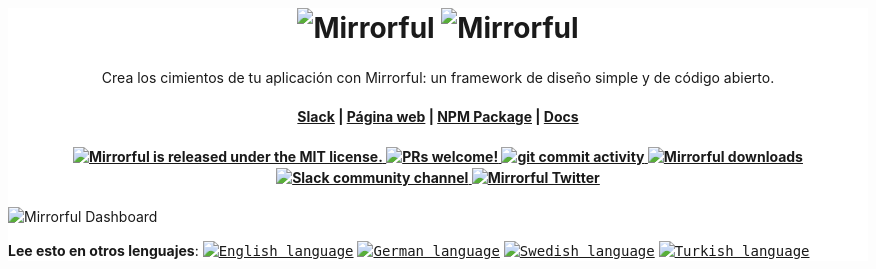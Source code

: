 <h1 align="center">
  <img width="300" src="../assets/logo-light-mode.png#gh-light-mode-only" alt="Mirrorful">
  <img width="300" src="../assets/logo-dark-mode.png#gh-dark-mode-only" alt="Mirrorful">
</h1>
<p align="center">
  <p align="center">Crea los cimientos de tu aplicación con Mirrorful: un framework de diseño simple y de código abierto.</p>
</p>

<h4 align="center">
  <a href="https://join.slack.com/t/mirrorful/shared_invite/zt-1ps2xtxh0-2NaixFfFzSKZbr5gw_AHfA">Slack</a> |
  <a href="https://mirrorful.com/">Página web</a> |
  <a href="https://www.npmjs.com/package/mirrorful">NPM Package</a> | <a href="https://www.mirrorful.com/docs/home/intropage">Docs</a>
</h4>

<h4 align="center">
  <a href="https://github.com/Mirrorful/mirrorful/blob/main/LICENSE.md">
    <img src="https://img.shields.io/badge/license-MIT-blue.svg" alt="Mirrorful is released under the MIT license." />
  </a>
  <a href="https://github.com/">
    <img src="https://img.shields.io/badge/PRs-Welcome-brightgreen" alt="PRs welcome!" />
  </a>
  <a href="https://github.com/Mirrorful/mirrorful/issues">
    <img src="https://img.shields.io/github/commit-activity/m/Mirrorful/mirrorful" alt="git commit activity" />
  </a>
  <a href="https://www.npmjs.com/package/mirrorful">
    <img src="https://img.shields.io/badge/Downloads-2.1k-orange" alt="Mirrorful downloads" />
  </a>
  <a href="https://join.slack.com/t/mirrorful/shared_invite/zt-1ps2xtxh0-2NaixFfFzSKZbr5gw_AHfA">
    <img src="https://img.shields.io/badge/chat-on%20Slack-blueviolet" alt="Slack community channel" />
  </a>
  <a href="https://twitter.com/mirrorful">
    <img src="https://img.shields.io/twitter/follow/mirrorful?label=Follow" alt="Mirrorful Twitter" />
  </a>
</h4>

<img src="../assets/Asset.png" width="100%" alt="Mirrorful Dashboard" />

**Lee esto en otros lenguajes**: <kbd>[<img title="English" alt="English language" src="https://cdn.staticaly.com/gh/hjnilsson/country-flags/master/svg/us.svg" width="22">](i18n/README.en.md)</kbd>
<kbd>[<img title="German" alt="German language" src="https://cdn.staticaly.com/gh/hjnilsson/country-flags/master/svg/de.svg" width="22">](i18n/README.de.md)</kbd>
<kbd>[<img title="Swedish" alt="Swedish language" src="https://cdn.staticaly.com/gh/hjnilsson/country-flags/master/svg/se.svg" width="22">](i18n/README.sv.md)</kbd>
<kbd>[<img title="Turkish" alt="Turkish language" src="https://cdn.staticaly.com/gh/hjnilsson/country-flags/master/svg/tr.svg" width="22">](i18n/README.tr.md)</kbd>

